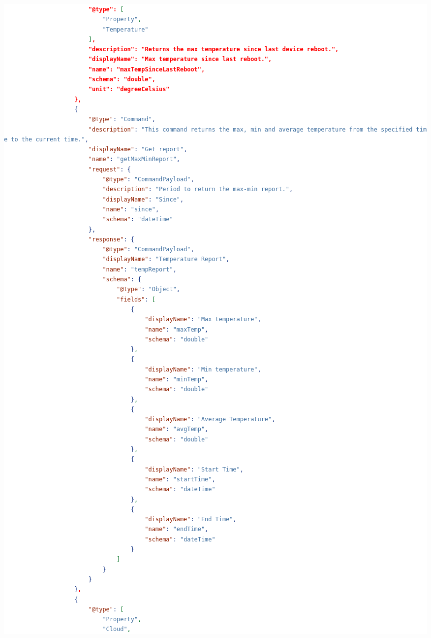 ```json
                        "@type": [
                            "Property",
                            "Temperature"
                        ],
                        "description": "Returns the max temperature since last device reboot.",
                        "displayName": "Max temperature since last reboot.",
                        "name": "maxTempSinceLastReboot",
                        "schema": "double",
                        "unit": "degreeCelsius"
                    },
                    {
                        "@type": "Command",
                        "description": "This command returns the max, min and average temperature from the specified time to the current time.",
                        "displayName": "Get report",
                        "name": "getMaxMinReport",
                        "request": {
                            "@type": "CommandPayload",
                            "description": "Period to return the max-min report.",
                            "displayName": "Since",
                            "name": "since",
                            "schema": "dateTime"
                        },
                        "response": {
                            "@type": "CommandPayload",
                            "displayName": "Temperature Report",
                            "name": "tempReport",
                            "schema": {
                                "@type": "Object",
                                "fields": [
                                    {
                                        "displayName": "Max temperature",
                                        "name": "maxTemp",
                                        "schema": "double"
                                    },
                                    {
                                        "displayName": "Min temperature",
                                        "name": "minTemp",
                                        "schema": "double"
                                    },
                                    {
                                        "displayName": "Average Temperature",
                                        "name": "avgTemp",
                                        "schema": "double"
                                    },
                                    {
                                        "displayName": "Start Time",
                                        "name": "startTime",
                                        "schema": "dateTime"
                                    },
                                    {
                                        "displayName": "End Time",
                                        "name": "endTime",
                                        "schema": "dateTime"
                                    }
                                ]
                            }
                        }
                    },
                    {
                        "@type": [
                            "Property",
                            "Cloud",
```